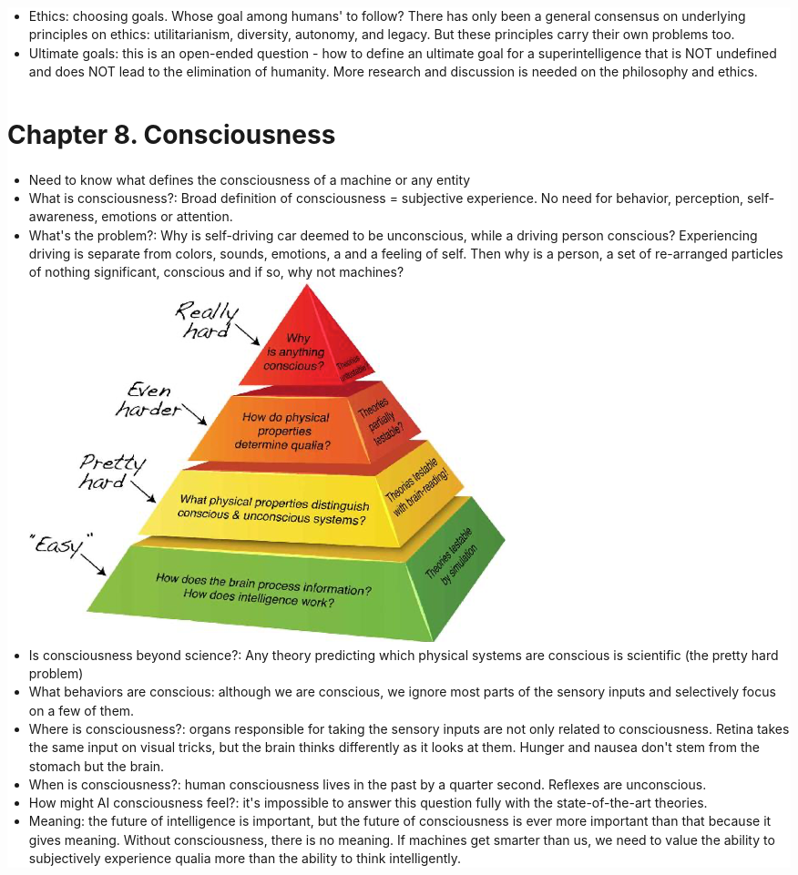 - Ethics: choosing goals. Whose goal among humans' to follow? There has only been a general consensus on underlying principles on ethics: utilitarianism, diversity, autonomy, and legacy. But these principles carry their own problems too.
- Ultimate goals: this is an open-ended question - how to define an ultimate goal for a superintelligence that is NOT undefined and does NOT lead to the elimination of humanity. More research and discussion is needed on the philosophy and ethics.

# Chapter 8. Consciousness

- Need to know what defines the consciousness of a machine or any entity
- What is consciousness?: Broad definition of consciousness = subjective experience. No need for behavior, perception, self-awareness, emotions or attention.
- What's the problem?: Why is self-driving car deemed to be unconscious, while a driving person conscious? Experiencing driving is separate from colors, sounds, emotions, a and a feeling of self. Then why is a person, a set of re-arranged particles of nothing significant, conscious and if so, why not machines?
  ![consciousness.png](./consciousness.png)
- Is consciousness beyond science?: Any theory predicting which physical systems are conscious is scientific (the pretty hard problem)
- What behaviors are conscious: although we are conscious, we ignore most parts of the sensory inputs and selectively focus on a few of them.
- Where is consciousness?: organs responsible for taking the sensory inputs are not only related to consciousness. Retina takes the same input on visual tricks, but the brain thinks differently as it looks at them. Hunger and nausea don't stem from the stomach but the brain.
- When is consciousness?: human consciousness lives in the past by a quarter second. Reflexes are unconscious.
- How might AI consciousness feel?: it's impossible to answer this question fully with the state-of-the-art theories.
- Meaning: the future of intelligence is important, but the future of consciousness is ever more important than that because it gives meaning. Without consciousness, there is no meaning. If machines get smarter than us, we need to value the ability to subjectively experience qualia more than the ability to think intelligently.
